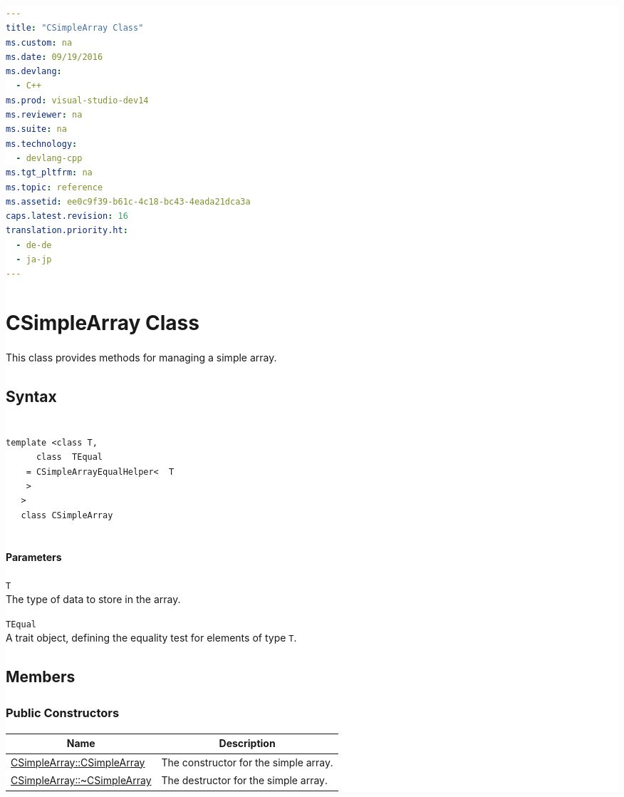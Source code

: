 ```yaml
---
title: "CSimpleArray Class"
ms.custom: na
ms.date: 09/19/2016
ms.devlang: 
  - C++
ms.prod: visual-studio-dev14
ms.reviewer: na
ms.suite: na
ms.technology: 
  - devlang-cpp
ms.tgt_pltfrm: na
ms.topic: reference
ms.assetid: ee0c9f39-b61c-4c18-bc43-4eada21dca3a
caps.latest.revision: 16
translation.priority.ht: 
  - de-de
  - ja-jp
---
```

# CSimpleArray Class
This class provides methods for managing a simple array.  
  
## Syntax  
  
```  
  
template <class T,  
      class  TEqual  
    = CSimpleArrayEqualHelper<  T  
    >  
   >   
   class CSimpleArray  
  
```  
  
#### Parameters  
 `T`  
 The type of data to store in the array.  
  
 `TEqual`  
 A trait object, defining the equality test for elements of type `T`.  
  
## Members  
  
### Public Constructors  
  
|Name|Description|  
|----------|-----------------|  
|[CSimpleArray::CSimpleArray](../vs140/CSimpleArray--CSimpleArray.md)|The constructor for the simple array.|  
|[CSimpleArray::~CSimpleArray](../vs140/CSimpleArray--~CSimpleArray.md)|The destructor for the simple array.|  
  